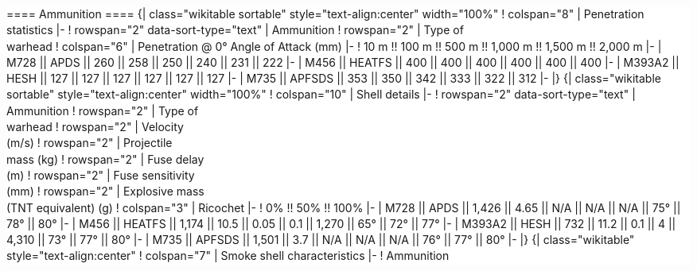 ==== Ammunition ====
{| class="wikitable sortable" style="text-align:center" width="100%"
! colspan="8" | Penetration statistics
|-
! rowspan="2" data-sort-type="text" | Ammunition
! rowspan="2" | Type of<br>warhead
! colspan="6" | Penetration @ 0° Angle of Attack (mm)
|-
! 10 m !! 100 m !! 500 m !! 1,000 m !! 1,500 m !! 2,000 m
|-
| M728 || APDS || 260 || 258 || 250 || 240 || 231 || 222
|-
| M456 || HEATFS || 400 || 400 || 400 || 400 || 400 || 400
|-
| M393A2 || HESH || 127 || 127 || 127 || 127 || 127 || 127
|-
| M735 || APFSDS || 353 || 350 || 342 || 333 || 322 || 312
|-
|}
{| class="wikitable sortable" style="text-align:center" width="100%"
! colspan="10" | Shell details
|-
! rowspan="2" data-sort-type="text" | Ammunition
! rowspan="2" | Type of<br>warhead
! rowspan="2" | Velocity<br>(m/s)
! rowspan="2" | Projectile<br>mass (kg)
! rowspan="2" | Fuse delay<br>(m)
! rowspan="2" | Fuse sensitivity<br>(mm)
! rowspan="2" | Explosive mass<br>(TNT equivalent) (g)
! colspan="3" | Ricochet
|-
! 0% !! 50% !! 100%
|-
| M728 || APDS || 1,426 || 4.65 || N/A || N/A || N/A || 75° || 78° || 80°
|-
| M456 || HEATFS || 1,174 || 10.5 || 0.05 || 0.1 || 1,270 || 65° || 72° || 77°
|-
| M393A2 || HESH || 732 || 11.2 || 0.1 || 4 || 4,310 || 73° || 77° || 80°
|-
| M735 || APFSDS || 1,501 || 3.7 || N/A || N/A || N/A || 76° || 77° || 80°
|-
|}
{| class="wikitable" style="text-align:center"
! colspan="7" | Smoke shell characteristics
|-
! Ammunition